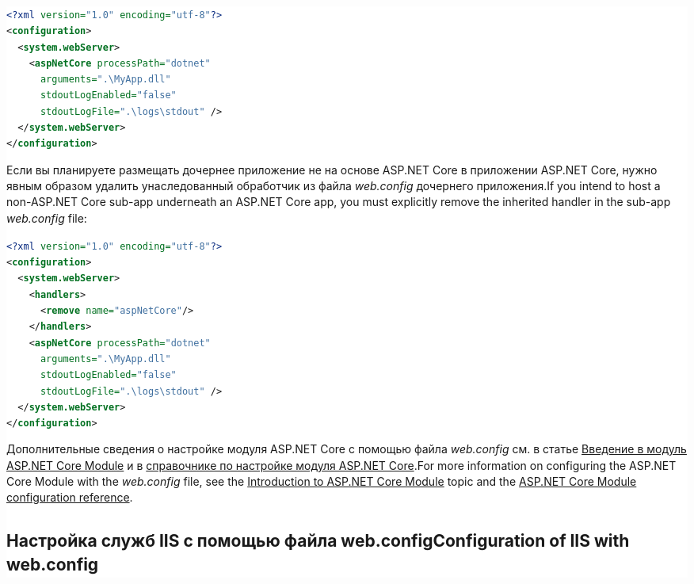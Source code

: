 ```xml
<?xml version="1.0" encoding="utf-8"?>
<configuration>
  <system.webServer>
    <aspNetCore processPath="dotnet" 
      arguments=".\MyApp.dll" 
      stdoutLogEnabled="false" 
      stdoutLogFile=".\logs\stdout" />
  </system.webServer>
</configuration>
```

<span data-ttu-id="2b0d0-267">Если вы планируете размещать дочернее приложение не на основе ASP.NET Core в приложении ASP.NET Core, нужно явным образом удалить унаследованный обработчик из файла *web.config* дочернего приложения.</span><span class="sxs-lookup"><span data-stu-id="2b0d0-267">If you intend to host a non-ASP.NET Core sub-app underneath an ASP.NET Core app, you must explicitly remove the inherited handler in the sub-app *web.config* file:</span></span>

```xml
<?xml version="1.0" encoding="utf-8"?>
<configuration>
  <system.webServer>
    <handlers>
      <remove name="aspNetCore"/>
    </handlers>
    <aspNetCore processPath="dotnet" 
      arguments=".\MyApp.dll" 
      stdoutLogEnabled="false" 
      stdoutLogFile=".\logs\stdout" />
  </system.webServer>
</configuration>
```

<span data-ttu-id="2b0d0-268">Дополнительные сведения о настройке модуля ASP.NET Core с помощью файла *web.config* см. в статье [Введение в модуль ASP.NET Core Module](xref:fundamentals/servers/aspnet-core-module) и в [справочнике по настройке модуля ASP.NET Core](xref:hosting/aspnet-core-module).</span><span class="sxs-lookup"><span data-stu-id="2b0d0-268">For more information on configuring the ASP.NET Core Module with the *web.config* file, see the [Introduction to ASP.NET Core Module](xref:fundamentals/servers/aspnet-core-module) topic and the [ASP.NET Core Module configuration reference](xref:hosting/aspnet-core-module).</span></span>

## <a name="configuration-of-iis-with-webconfig"></a><span data-ttu-id="2b0d0-269">Настройка служб IIS с помощью файла web.config</span><span class="sxs-lookup"><span data-stu-id="2b0d0-269">Configuration of IIS with web.config</span></span>
